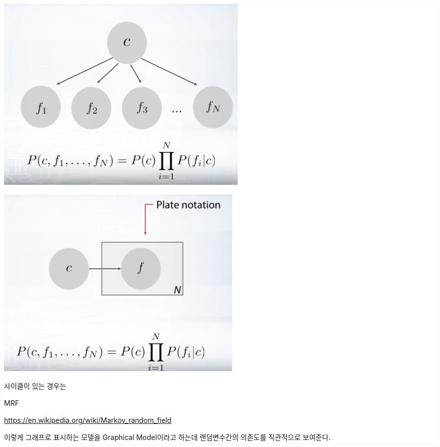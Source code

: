 ![109](/assets/figures/ML/BM/109.PNG)

![110](/assets/figures/ML/BM/110.PNG)

사이클이 있는 경우는

MRF

https://en.wikipedia.org/wiki/Markov_random_field

이렇게 그래프로 표시하는 모델을 Graphical Model이라고 하는데 랜덤변수간의 의존도를 직관적으로 보여준다.
